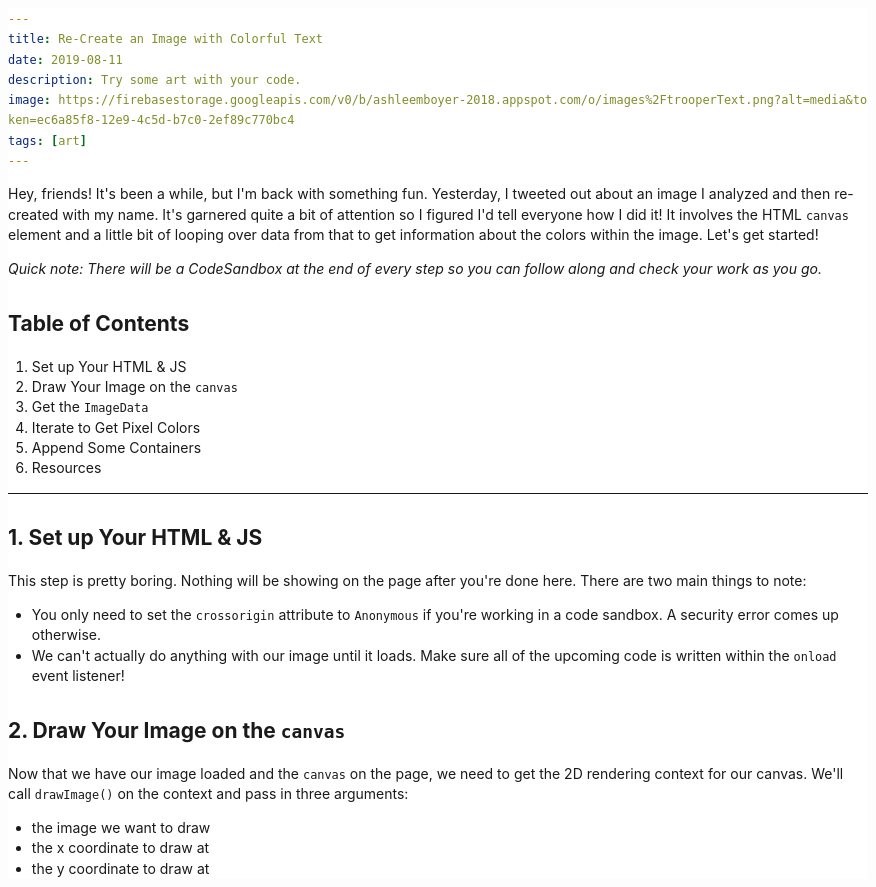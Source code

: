 ```yaml
---
title: Re-Create an Image with Colorful Text
date: 2019-08-11
description: Try some art with your code.
image: https://firebasestorage.googleapis.com/v0/b/ashleemboyer-2018.appspot.com/o/images%2FtrooperText.png?alt=media&token=ec6a85f8-12e9-4c5d-b7c0-2ef89c770bc4
tags: [art]
---
```


Hey, friends! It's been a while, but I'm back with something fun. Yesterday, I tweeted out about an image I analyzed and then re-created with my name. It's garnered quite a bit of attention so I figured I'd tell everyone how I did it! It involves the HTML `canvas` element and a little bit of looping over data from that to get information about the colors within the image. Let's get started!

_Quick note: There will be a CodeSandbox at the end of every step so you can follow along and check your work as you go._

## Table of Contents

1. Set up Your HTML & JS
2. Draw Your Image on the `canvas`
3. Get the `ImageData`
4. Iterate to Get Pixel Colors
5. Append Some Containers
6. Resources

---

## 1. Set up Your HTML & JS

This step is pretty boring. Nothing will be showing on the page after you're done here. There are two main things to note:

- You only need to set the `crossorigin` attribute to `Anonymous` if you're working in a code sandbox. A security error comes up otherwise.
- We can't actually do anything with our image until it loads. Make sure all of the upcoming code is written within the `onload` event listener!

<iframe src="https://codesandbox.io/embed/step1-fvnqc?fontsize=14&view=editor&module=index.js" title="step1" allow="geolocation; microphone; camera; midi; vr; accelerometer; gyroscope; payment; ambient-light-sensor; encrypted-media" style="width:100%; height:500px; border:0; border-radius: 4px; overflow:hidden;" sandbox="allow-modals allow-forms allow-popups allow-scripts allow-same-origin"></iframe>

## 2. Draw Your Image on the `canvas`

Now that we have our image loaded and the `canvas` on the page, we need to get the 2D rendering context for our canvas. We'll call `drawImage()` on the context and pass in three arguments:

- the image we want to draw
- the x coordinate to draw at
- the y coordinate to draw at
